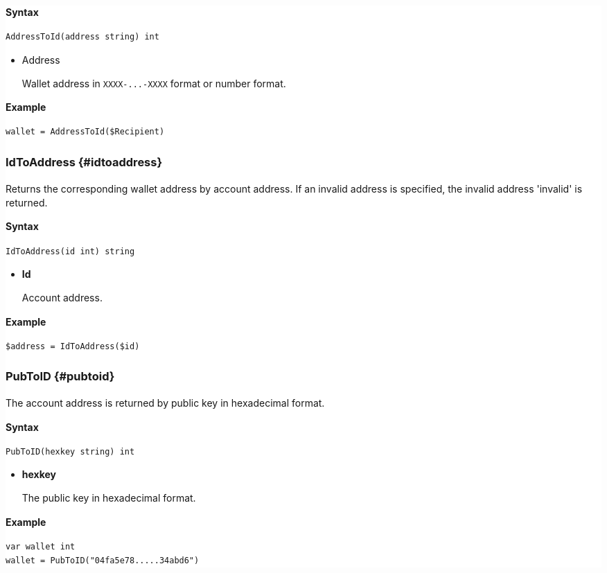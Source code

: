 **Syntax**

```
AddressToId(address string) int

```

*  Address

    Wallet address in `XXXX-...-XXXX` format or number format.

**Example**

```
wallet = AddressToId($Recipient)
```



### IdToAddress {#idtoaddress}

Returns the corresponding wallet address by account address. If an invalid address is specified, the invalid address 'invalid' is returned.

**Syntax**

```
IdToAddress(id int) string

```

*  **Id**

    Account address.

**Example**

```
$address = IdToAddress($id)
```



### PubToID {#pubtoid}

The account address is returned by public key in hexadecimal format.

**Syntax**

```
PubToID(hexkey string) int

```

*  **hexkey**

    The public key in hexadecimal format.

**Example**

  

```
var wallet int
wallet = PubToID("04fa5e78.....34abd6")
```
